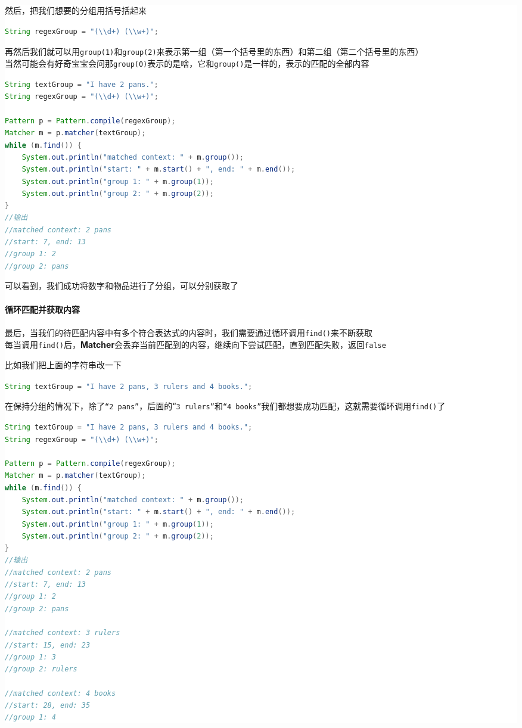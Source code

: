 然后，把我们想要的分组用括号括起来

```java
String regexGroup = "(\\d+) (\\w+)";
```

再然后我们就可以用`group(1)`和`group(2)`来表示第一组（第一个括号里的东西）和第二组（第二个括号里的东西）  
当然可能会有好奇宝宝会问那`group(0)`表示的是啥，它和`group()`是一样的，表示的匹配的全部内容

```java
String textGroup = "I have 2 pans.";
String regexGroup = "(\\d+) (\\w+)";

Pattern p = Pattern.compile(regexGroup);
Matcher m = p.matcher(textGroup);
while (m.find()) {
    System.out.println("matched context: " + m.group());
    System.out.println("start: " + m.start() + ", end: " + m.end());
    System.out.println("group 1: " + m.group(1));
    System.out.println("group 2: " + m.group(2));
}
//输出
//matched context: 2 pans
//start: 7, end: 13
//group 1: 2
//group 2: pans
```

可以看到，我们成功将数字和物品进行了分组，可以分别获取了

#### 循环匹配并获取内容

最后，当我们的待匹配内容中有多个符合表达式的内容时，我们需要通过循环调用`find()`来不断获取  
每当调用`find()`后，**Matcher**会丢弃当前匹配到的内容，继续向下尝试匹配，直到匹配失败，返回`false`  

比如我们把上面的字符串改一下

```java
String textGroup = "I have 2 pans, 3 rulers and 4 books.";
```

在保持分组的情况下，除了`“2 pans”`，后面的“`3 rulers”`和`“4 books”`我们都想要成功匹配，这就需要循环调用`find()`了

```java
String textGroup = "I have 2 pans, 3 rulers and 4 books.";
String regexGroup = "(\\d+) (\\w+)";

Pattern p = Pattern.compile(regexGroup);
Matcher m = p.matcher(textGroup);
while (m.find()) {
    System.out.println("matched context: " + m.group());
    System.out.println("start: " + m.start() + ", end: " + m.end());
    System.out.println("group 1: " + m.group(1));
    System.out.println("group 2: " + m.group(2));
}
//输出
//matched context: 2 pans
//start: 7, end: 13
//group 1: 2
//group 2: pans

//matched context: 3 rulers
//start: 15, end: 23
//group 1: 3
//group 2: rulers

//matched context: 4 books
//start: 28, end: 35
//group 1: 4
```